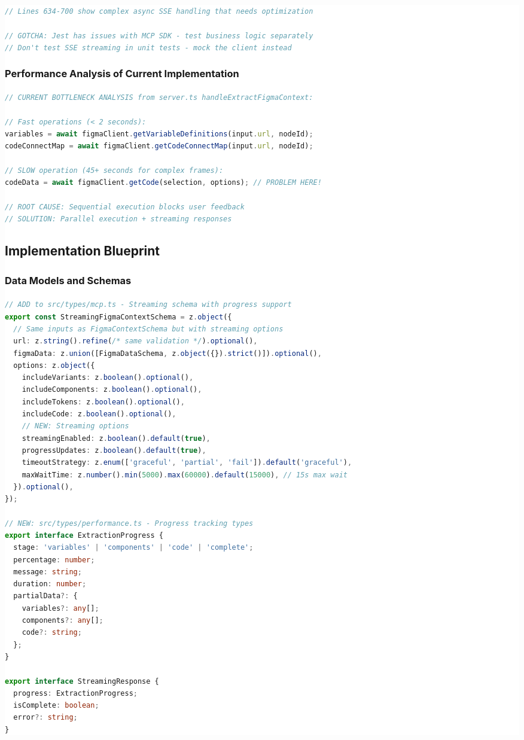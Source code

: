 ```typescript
// Lines 634-700 show complex async SSE handling that needs optimization

// GOTCHA: Jest has issues with MCP SDK - test business logic separately
// Don't test SSE streaming in unit tests - mock the client instead
```

### Performance Analysis of Current Implementation

```typescript
// CURRENT BOTTLENECK ANALYSIS from server.ts handleExtractFigmaContext:

// Fast operations (< 2 seconds):
variables = await figmaClient.getVariableDefinitions(input.url, nodeId);
codeConnectMap = await figmaClient.getCodeConnectMap(input.url, nodeId);

// SLOW operation (45+ seconds for complex frames):
codeData = await figmaClient.getCode(selection, options); // PROBLEM HERE!

// ROOT CAUSE: Sequential execution blocks user feedback
// SOLUTION: Parallel execution + streaming responses
```

## Implementation Blueprint

### Data Models and Schemas

```typescript
// ADD to src/types/mcp.ts - Streaming schema with progress support
export const StreamingFigmaContextSchema = z.object({
  // Same inputs as FigmaContextSchema but with streaming options
  url: z.string().refine(/* same validation */).optional(),
  figmaData: z.union([FigmaDataSchema, z.object({}).strict()]).optional(),
  options: z.object({
    includeVariants: z.boolean().optional(),
    includeComponents: z.boolean().optional(), 
    includeTokens: z.boolean().optional(),
    includeCode: z.boolean().optional(),
    // NEW: Streaming options
    streamingEnabled: z.boolean().default(true),
    progressUpdates: z.boolean().default(true),
    timeoutStrategy: z.enum(['graceful', 'partial', 'fail']).default('graceful'),
    maxWaitTime: z.number().min(5000).max(60000).default(15000), // 15s max wait
  }).optional(),
});

// NEW: src/types/performance.ts - Progress tracking types
export interface ExtractionProgress {
  stage: 'variables' | 'components' | 'code' | 'complete';
  percentage: number;
  message: string;
  duration: number;
  partialData?: {
    variables?: any[];
    components?: any[];
    code?: string;
  };
}

export interface StreamingResponse {
  progress: ExtractionProgress;
  isComplete: boolean;
  error?: string;
}
```